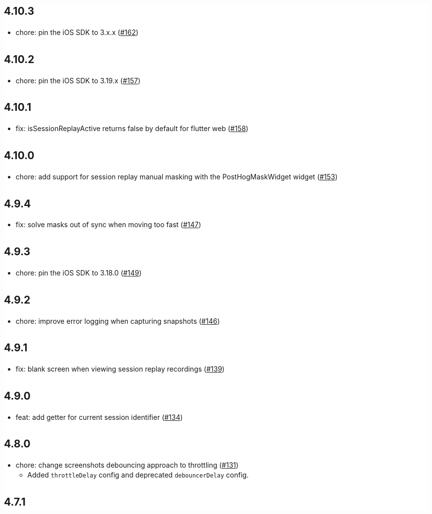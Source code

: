 ## 4.10.3

- chore: pin the iOS SDK to 3.x.x ([#162](https://github.com/PostHog/posthog-flutter/pull/162))

## 4.10.2

- chore: pin the iOS SDK to 3.19.x ([#157](https://github.com/PostHog/posthog-flutter/pull/157))

## 4.10.1

- fix: isSessionReplayActive returns false by default for flutter web ([#158](https://github.com/PostHog/posthog-flutter/pull/158))

## 4.10.0

- chore: add support for session replay manual masking with the PostHogMaskWidget widget ([#153](https://github.com/PostHog/posthog-flutter/pull/153))

## 4.9.4

- fix: solve masks out of sync when moving too fast ([#147](https://github.com/PostHog/posthog-flutter/pull/147))

## 4.9.3

- chore: pin the iOS SDK to 3.18.0 ([#149](https://github.com/PostHog/posthog-flutter/pull/149))

## 4.9.2

- chore: improve error logging when capturing snapshots ([#146](https://github.com/PostHog/posthog-flutter/pull/146))

## 4.9.1

- fix: blank screen when viewing session replay recordings ([#139](https://github.com/PostHog/posthog-flutter/pull/139))

## 4.9.0

- feat: add getter for current session identifier ([#134](https://github.com/PostHog/posthog-flutter/pull/134))

## 4.8.0

- chore: change screenshots debouncing approach to throttling ([#131](https://github.com/PostHog/posthog-flutter/pull/131))
  - Added `throttleDelay` config and deprecated `debouncerDelay` config.

## 4.7.1
